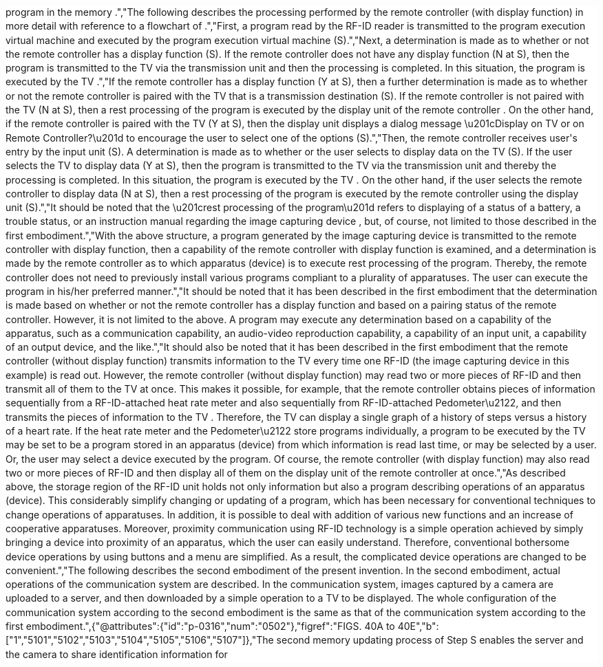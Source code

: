 program in the memory .","The following describes the processing performed by the remote controller (with display function)  in more detail with reference to a flowchart of .","First, a program read by the RF-ID reader  is transmitted to the program execution virtual machine  and executed by the program execution virtual machine  (S).","Next, a determination is made as to whether or not the remote controller  has a display function (S). If the remote controller  does not have any display function (N at S), then the program is transmitted to the TV  via the transmission unit  and then the processing is completed. In this situation, the program is executed by the TV .","If the remote controller  has a display function (Y at S), then a further determination is made as to whether or not the remote controller  is paired with the TV  that is a transmission destination (S). If the remote controller  is not paired with the TV  (N at S), then a rest processing of the program is executed by the display unit  of the remote controller . On the other hand, if the remote controller  is paired with the TV  (Y at S), then the display unit  displays a dialog message \u201cDisplay on TV or on Remote Controller?\u201d to encourage the user to select one of the options (S).","Then, the remote controller  receives user's entry by the input unit  (S). A determination is made as to whether or the user selects to display data on the TV  (S). If the user selects the TV  to display data (Y at S), then the program is transmitted to the TV  via the transmission unit  and thereby the processing is completed. In this situation, the program is executed by the TV . On the other hand, if the user selects the remote controller to display data (N at S), then a rest processing of the program is executed by the remote controller  using the display unit  (S).","It should be noted that the \u201crest processing of the program\u201d refers to displaying of a status of a battery, a trouble status, or an instruction manual regarding the image capturing device , but, of course, not limited to those described in the first embodiment.","With the above structure, a program generated by the image capturing device  is transmitted to the remote controller with display function, then a capability of the remote controller with display function is examined, and a determination is made by the remote controller as to which apparatus (device) is to execute rest processing of the program. Thereby, the remote controller does not need to previously install various programs compliant to a plurality of apparatuses. The user can execute the program in his\/her preferred manner.","It should be noted that it has been described in the first embodiment that the determination is made based on whether or not the remote controller has a display function and based on a pairing status of the remote controller. However, it is not limited to the above. A program may execute any determination based on a capability of the apparatus, such as a communication capability, an audio-video reproduction capability, a capability of an input unit, a capability of an output device, and the like.","It should also be noted that it has been described in the first embodiment that the remote controller (without display function)  transmits information to the TV  every time one RF-ID (the image capturing device  in this example) is read out. However, the remote controller (without display function)  may read two or more pieces of RF-ID and then transmit all of them to the TV  at once. This makes it possible, for example, that the remote controller obtains pieces of information sequentially from a RF-ID-attached heat rate meter and also sequentially from RF-ID-attached Pedometer\u2122, and then transmits the pieces of information to the TV . Therefore, the TV  can display a single graph of a history of steps versus a history of a heart rate. If the heat rate meter and the Pedometer\u2122 store programs individually, a program to be executed by the TV  may be set to be a program stored in an apparatus (device) from which information is read last time, or may be selected by a user. Or, the user may select a device executed by the program. Of course, the remote controller (with display function)  may also read two or more pieces of RF-ID and then display all of them on the display unit of the remote controller  at once.","As described above, the storage region of the RF-ID unit holds not only information but also a program describing operations of an apparatus (device). This considerably simplify changing or updating of a program, which has been necessary for conventional techniques to change operations of apparatuses. In addition, it is possible to deal with addition of various new functions and an increase of cooperative apparatuses. Moreover, proximity communication using RF-ID technology is a simple operation achieved by simply bringing a device into proximity of an apparatus, which the user can easily understand. Therefore, conventional bothersome device operations by using buttons and a menu are simplified. As a result, the complicated device operations are changed to be convenient.","The following describes the second embodiment of the present invention. In the second embodiment, actual operations of the communication system are described. In the communication system, images captured by a camera are uploaded to a server, and then downloaded by a simple operation to a TV to be displayed. The whole configuration of the communication system according to the second embodiment is the same as that of the communication system according to the first embodiment.",{"@attributes":{"id":"p-0316","num":"0502"},"figref":"FIGS. 40A to 40E","b":["1","5101","5102","5103","5104","5105","5106","5107"]},"The second memory updating process of Step S enables the server  and the camera to share identification information for